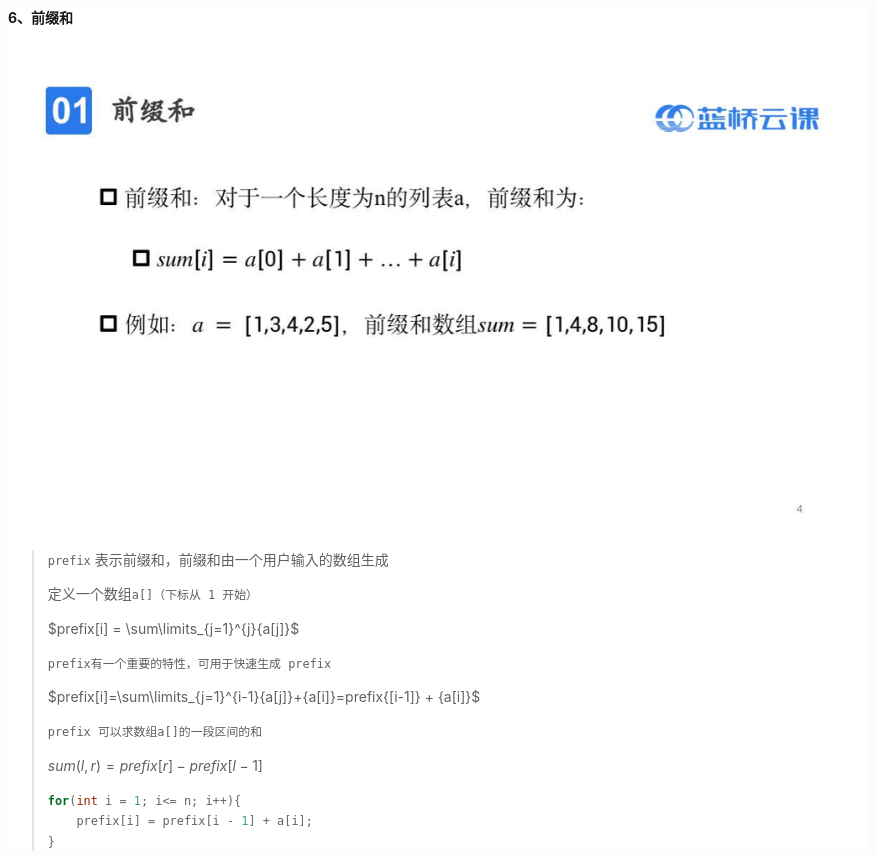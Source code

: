 #### 6、前缀和

![](./Images/蓝桥前缀和1.jpg)



> `prefix` 表示前缀和，前缀和由一个用户输入的数组生成
>
> 定义一个数组`a[]（下标从 1 开始）` 
>
> $prefix[i] = \sum\limits_{j=1}^{j}{a[j]}$
>
> 
>
> `prefix有一个重要的特性，可用于快速生成 prefix`
>
> $prefix[i]=\sum\limits_{j=1}^{i-1}{a[j]}+{a[i]}=prefix{[i-1]} + {a[i]}$
>
> 
>
> `prefix 可以求数组a[]的一段区间的和`
>
> $sum(l,r)=prefix[r] - prefix[l-1]$
>
> ```cpp
> for(int i = 1; i<= n; i++){
>     prefix[i] = prefix[i - 1] + a[i];
> }
> ```
>
> 

